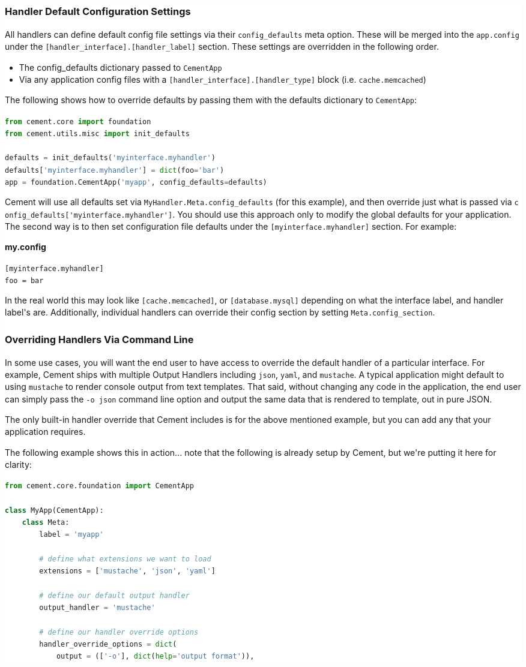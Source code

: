### Handler Default Configuration Settings

All handlers can define default config file settings via their `config_defaults` meta option. These will be merged into the `app.config` under the `[handler_interface].[handler_label]` section. These settings are overridden in the following order.

* The config\_defaults dictionary passed to `CementApp`
* Via any application config files with a `[handler_interface].[handler_type]` block \(i.e. `cache.memcached`\)

The following shows how to override defaults by passing them with the defaults dictionary to `CementApp`:

```python
from cement.core import foundation
from cement.utils.misc import init_defaults

defaults = init_defaults('myinterface.myhandler')
defaults['myinterface.myhandler'] = dict(foo='bar')
app = foundation.CementApp('myapp', config_defaults=defaults)
```

Cement will use all defaults set via `MyHandler.Meta.config_defaults` \(for this example\), and then override just what is passed via `config_defaults['myinterface.myhandler']`. You should use this approach only to modify the global defaults for your application. The second way is to then set configuration file defaults under the `[myinterface.myhandler]` section. For example:

**my.config**

```text
[myinterface.myhandler]
foo = bar
```

In the real world this may look like `[cache.memcached]`, or `[database.mysql]` depending on what the interface label, and handler label's are. Additionally, individual handlers can override their config section by setting `Meta.config_section`.

### Overriding Handlers Via Command Line

In some use cases, you will want the end user to have access to override the default handler of a particular interface. For example, Cement ships with multiple Output Handlers including `json`, `yaml`, and `mustache`. A typical application might default to using `mustache` to render console output from text templates. That said, without changing any code in the application, the end user can simply pass the `-o json` command line option and output the same data that is rendered to template, out in pure JSON.

The only built-in handler override that Cement includes is for the above mentioned example, but you can add any that your application requires.

The following example shows this in action... note that the following is already setup by Cement, but we're putting it here for clarity:

```python
from cement.core.foundation import CementApp

class MyApp(CementApp):
    class Meta:
        label = 'myapp'

        # define what extensions we want to load
        extensions = ['mustache', 'json', 'yaml']

        # define our default output handler
        output_handler = 'mustache'

        # define our handler override options
        handler_override_options = dict(
            output = (['-o'], dict(help='output format')),
```